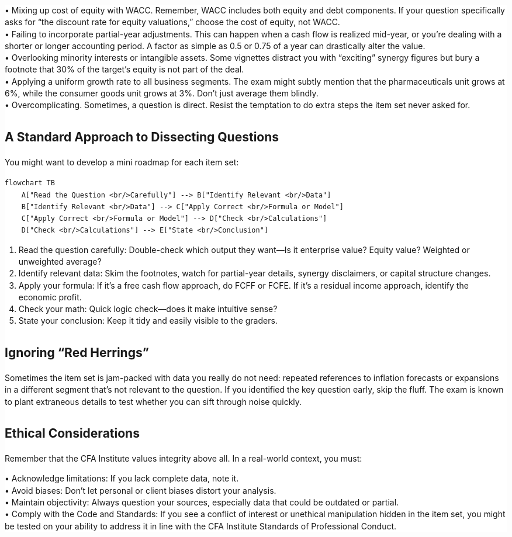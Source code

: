 • Mixing up cost of equity with WACC. Remember, WACC includes both equity and debt components. If your question specifically asks for “the discount rate for equity valuations,” choose the cost of equity, not WACC.  
• Failing to incorporate partial-year adjustments. This can happen when a cash flow is realized mid-year, or you’re dealing with a shorter or longer accounting period. A factor as simple as 0.5 or 0.75 of a year can drastically alter the value.  
• Overlooking minority interests or intangible assets. Some vignettes distract you with “exciting” synergy figures but bury a footnote that 30% of the target’s equity is not part of the deal.  
• Applying a uniform growth rate to all business segments. The exam might subtly mention that the pharmaceuticals unit grows at 6%, while the consumer goods unit grows at 3%. Don’t just average them blindly.  
• Overcomplicating. Sometimes, a question is direct. Resist the temptation to do extra steps the item set never asked for.

## A Standard Approach to Dissecting Questions
You might want to develop a mini roadmap for each item set:

```mermaid
flowchart TB
    A["Read the Question <br/>Carefully"] --> B["Identify Relevant <br/>Data"]
    B["Identify Relevant <br/>Data"] --> C["Apply Correct <br/>Formula or Model"]
    C["Apply Correct <br/>Formula or Model"] --> D["Check <br/>Calculations"]
    D["Check <br/>Calculations"] --> E["State <br/>Conclusion"]
```

1. Read the question carefully: Double-check which output they want—Is it enterprise value? Equity value? Weighted or unweighted average?  
2. Identify relevant data: Skim the footnotes, watch for partial-year details, synergy disclaimers, or capital structure changes.  
3. Apply your formula: If it’s a free cash flow approach, do FCFF or FCFE. If it’s a residual income approach, identify the economic profit.  
4. Check your math: Quick logic check—does it make intuitive sense?  
5. State your conclusion: Keep it tidy and easily visible to the graders.

## Ignoring “Red Herrings”
Sometimes the item set is jam-packed with data you really do not need: repeated references to inflation forecasts or expansions in a different segment that’s not relevant to the question. If you identified the key question early, skip the fluff. The exam is known to plant extraneous details to test whether you can sift through noise quickly.

## Ethical Considerations
Remember that the CFA Institute values integrity above all. In a real-world context, you must:

• Acknowledge limitations: If you lack complete data, note it.  
• Avoid biases: Don’t let personal or client biases distort your analysis.  
• Maintain objectivity: Always question your sources, especially data that could be outdated or partial.  
• Comply with the Code and Standards: If you see a conflict of interest or unethical manipulation hidden in the item set, you might be tested on your ability to address it in line with the CFA Institute Standards of Professional Conduct.
